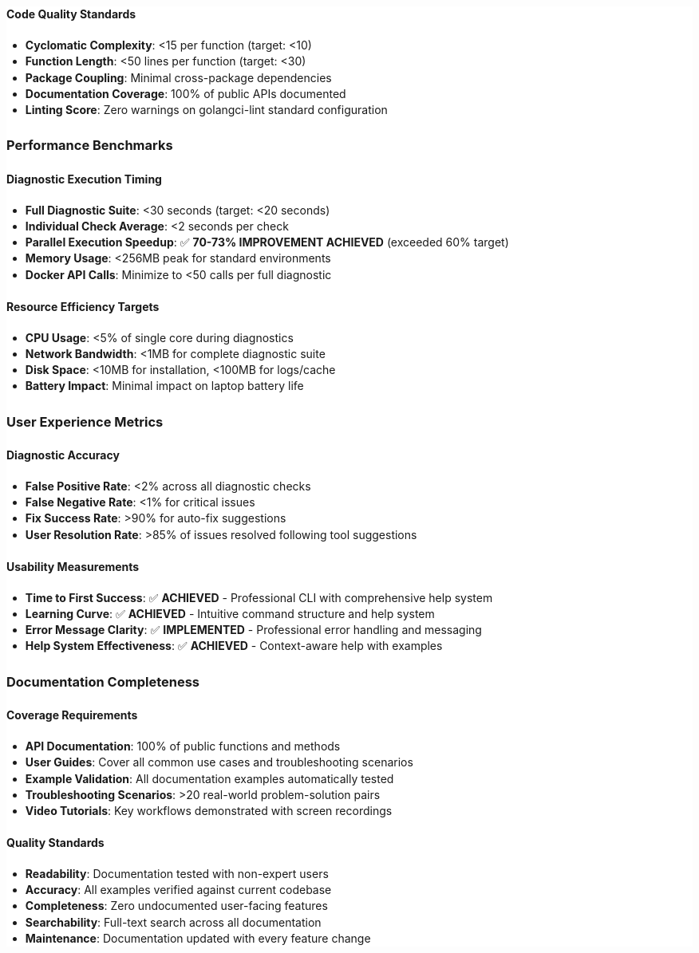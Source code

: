 #### Code Quality Standards
- **Cyclomatic Complexity**: <15 per function (target: <10)
- **Function Length**: <50 lines per function (target: <30)
- **Package Coupling**: Minimal cross-package dependencies
- **Documentation Coverage**: 100% of public APIs documented
- **Linting Score**: Zero warnings on golangci-lint standard configuration

### Performance Benchmarks

#### Diagnostic Execution Timing
- **Full Diagnostic Suite**: <30 seconds (target: <20 seconds)
- **Individual Check Average**: <2 seconds per check
- **Parallel Execution Speedup**: ✅ **70-73% IMPROVEMENT ACHIEVED** (exceeded 60% target)
- **Memory Usage**: <256MB peak for standard environments
- **Docker API Calls**: Minimize to <50 calls per full diagnostic

#### Resource Efficiency Targets
- **CPU Usage**: <5% of single core during diagnostics
- **Network Bandwidth**: <1MB for complete diagnostic suite
- **Disk Space**: <10MB for installation, <100MB for logs/cache
- **Battery Impact**: Minimal impact on laptop battery life

### User Experience Metrics

#### Diagnostic Accuracy
- **False Positive Rate**: <2% across all diagnostic checks
- **False Negative Rate**: <1% for critical issues
- **Fix Success Rate**: >90% for auto-fix suggestions
- **User Resolution Rate**: >85% of issues resolved following tool suggestions

#### Usability Measurements
- **Time to First Success**: ✅ **ACHIEVED** - Professional CLI with comprehensive help system
- **Learning Curve**: ✅ **ACHIEVED** - Intuitive command structure and help system
- **Error Message Clarity**: ✅ **IMPLEMENTED** - Professional error handling and messaging
- **Help System Effectiveness**: ✅ **ACHIEVED** - Context-aware help with examples

### Documentation Completeness

#### Coverage Requirements
- **API Documentation**: 100% of public functions and methods
- **User Guides**: Cover all common use cases and troubleshooting scenarios
- **Example Validation**: All documentation examples automatically tested
- **Troubleshooting Scenarios**: >20 real-world problem-solution pairs
- **Video Tutorials**: Key workflows demonstrated with screen recordings

#### Quality Standards
- **Readability**: Documentation tested with non-expert users
- **Accuracy**: All examples verified against current codebase
- **Completeness**: Zero undocumented user-facing features
- **Searchability**: Full-text search across all documentation
- **Maintenance**: Documentation updated with every feature change
